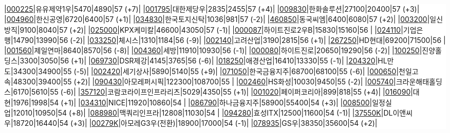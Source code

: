 |[000225](https://finance.daum.net/quotes/A000225)|유유제약1우|5470|4890|57 (+7)|
|[001795](https://finance.daum.net/quotes/A001795)|대한제당우|2835|2455|57 (+4)|
|[009830](https://finance.daum.net/quotes/A009830)|한화솔루션|27100|20400|57 (+3)|
|[004960](https://finance.daum.net/quotes/A004960)|한신공영|6720|6400|57 (+1)|
|[034830](https://finance.daum.net/quotes/A034830)|한국토지신탁|1036|981|57 (-2)|
|[460850](https://finance.daum.net/quotes/A460850)|동국씨엠|6400|6080|57 (+2)|
|[003200](https://finance.daum.net/quotes/A003200)|일신방직|9100|8040|57 (+2)|
|[025000](https://finance.daum.net/quotes/A025000)|KPX케미칼|46600|43050|57 (-1)|
|[000087](https://finance.daum.net/quotes/A000087)|하이트진로2우B|15830|15160|56 |
|[024110](https://finance.daum.net/quotes/A024110)|기업은행|14790|13990|56 (-2)|
|[033250](https://finance.daum.net/quotes/A033250)|체시스|1310|1184|56 (-9)|
|[002140](https://finance.daum.net/quotes/A002140)|고려산업|3190|2815|56 (+1)|
|[267250](https://finance.daum.net/quotes/A267250)|HD현대|69200|71500|56 |
|[001560](https://finance.daum.net/quotes/A001560)|제일연마|8640|8570|56 (-8)|
|[004360](https://finance.daum.net/quotes/A004360)|세방|11910|10930|56 (-1)|
|[000080](https://finance.daum.net/quotes/A000080)|하이트진로|20650|19290|56 (-2)|
|[100250](https://finance.daum.net/quotes/A100250)|진양홀딩스|3300|3050|56 (+1)|
|[069730](https://finance.daum.net/quotes/A069730)|DSR제강|4145|3765|56 (-6)|
|[018250](https://finance.daum.net/quotes/A018250)|애경산업|16410|13330|55 (-1)|
|[204320](https://finance.daum.net/quotes/A204320)|HL만도|34300|34900|55 (-5)|
|[002420](https://finance.daum.net/quotes/A002420)|세기상사|5890|5140|55 (+9)|
|[071050](https://finance.daum.net/quotes/A071050)|한국금융지주|68700|68100|55 (-6)|
|[000650](https://finance.daum.net/quotes/A000650)|천일고속|48300|39400|55 (+2)|
|[090430](https://finance.daum.net/quotes/A090430)|아모레퍼시픽|122300|108700|55 |
|[002460](https://finance.daum.net/quotes/A002460)|HS화성|10030|9450|55 (-2)|
|[005740](https://finance.daum.net/quotes/A005740)|크라운해태홀딩스|6170|5610|55 (-6)|
|[357120](https://finance.daum.net/quotes/A357120)|코람코라이프인프라리츠|5029|4350|55 (+1)|
|[001020](https://finance.daum.net/quotes/A001020)|페이퍼코리아|899|818|55 (+4)|
|[016090](https://finance.daum.net/quotes/A016090)|대현|1976|1998|54 (+1)|
|[034310](https://finance.daum.net/quotes/A034310)|NICE|11920|10860|54 |
|[086790](https://finance.daum.net/quotes/A086790)|하나금융지주|58900|55400|54 (+3)|
|[008500](https://finance.daum.net/quotes/A008500)|일정실업|12010|10950|54 (+8)|
|[088980](https://finance.daum.net/quotes/A088980)|맥쿼리인프라|12808|11030|54 |
|[094280](https://finance.daum.net/quotes/A094280)|효성ITX|12500|11600|54 (-1)|
|[37550K](https://finance.daum.net/quotes/A37550K)|DL이앤씨우|18720|16440|54 (+3)|
|[00279K](https://finance.daum.net/quotes/A00279K)|아모레G3우(전환)|18900|17000|54 (-1)|
|[078935](https://finance.daum.net/quotes/A078935)|GS우|38350|35600|54 (+2)|